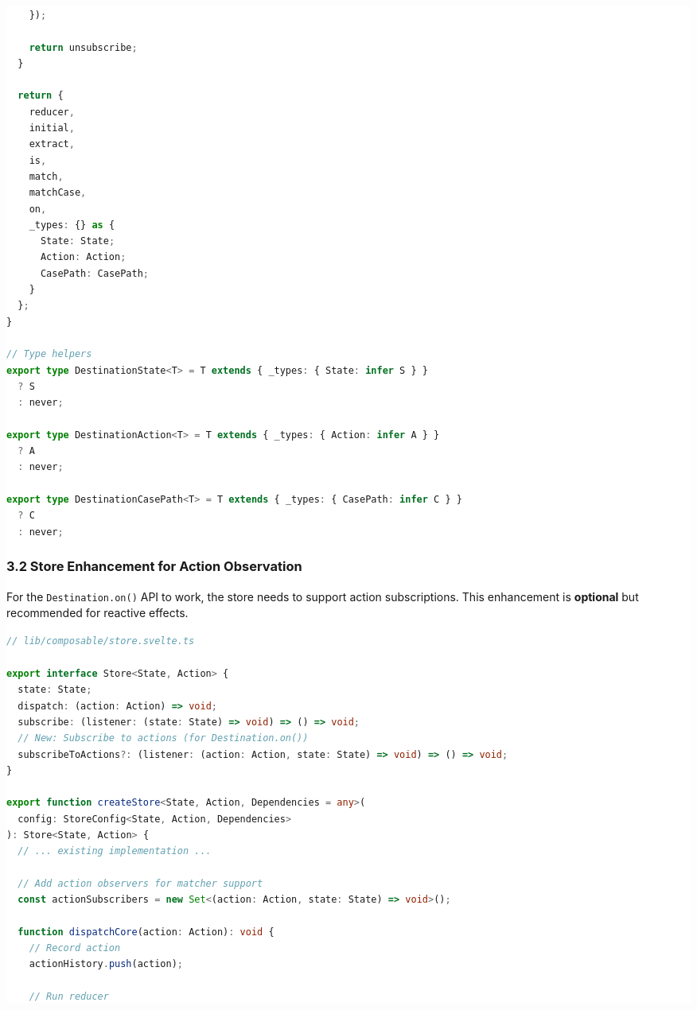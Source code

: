 ```typescript
    });

    return unsubscribe;
  }

  return {
    reducer,
    initial,
    extract,
    is,
    match,
    matchCase,
    on,
    _types: {} as {
      State: State;
      Action: Action;
      CasePath: CasePath;
    }
  };
}

// Type helpers
export type DestinationState<T> = T extends { _types: { State: infer S } }
  ? S
  : never;

export type DestinationAction<T> = T extends { _types: { Action: infer A } }
  ? A
  : never;

export type DestinationCasePath<T> = T extends { _types: { CasePath: infer C } }
  ? C
  : never;
```

### 3.2 Store Enhancement for Action Observation

For the `Destination.on()` API to work, the store needs to support action subscriptions. This enhancement is **optional** but recommended for reactive effects.

```typescript
// lib/composable/store.svelte.ts

export interface Store<State, Action> {
  state: State;
  dispatch: (action: Action) => void;
  subscribe: (listener: (state: State) => void) => () => void;
  // New: Subscribe to actions (for Destination.on())
  subscribeToActions?: (listener: (action: Action, state: State) => void) => () => void;
}

export function createStore<State, Action, Dependencies = any>(
  config: StoreConfig<State, Action, Dependencies>
): Store<State, Action> {
  // ... existing implementation ...

  // Add action observers for matcher support
  const actionSubscribers = new Set<(action: Action, state: State) => void>();

  function dispatchCore(action: Action): void {
    // Record action
    actionHistory.push(action);

    // Run reducer
```